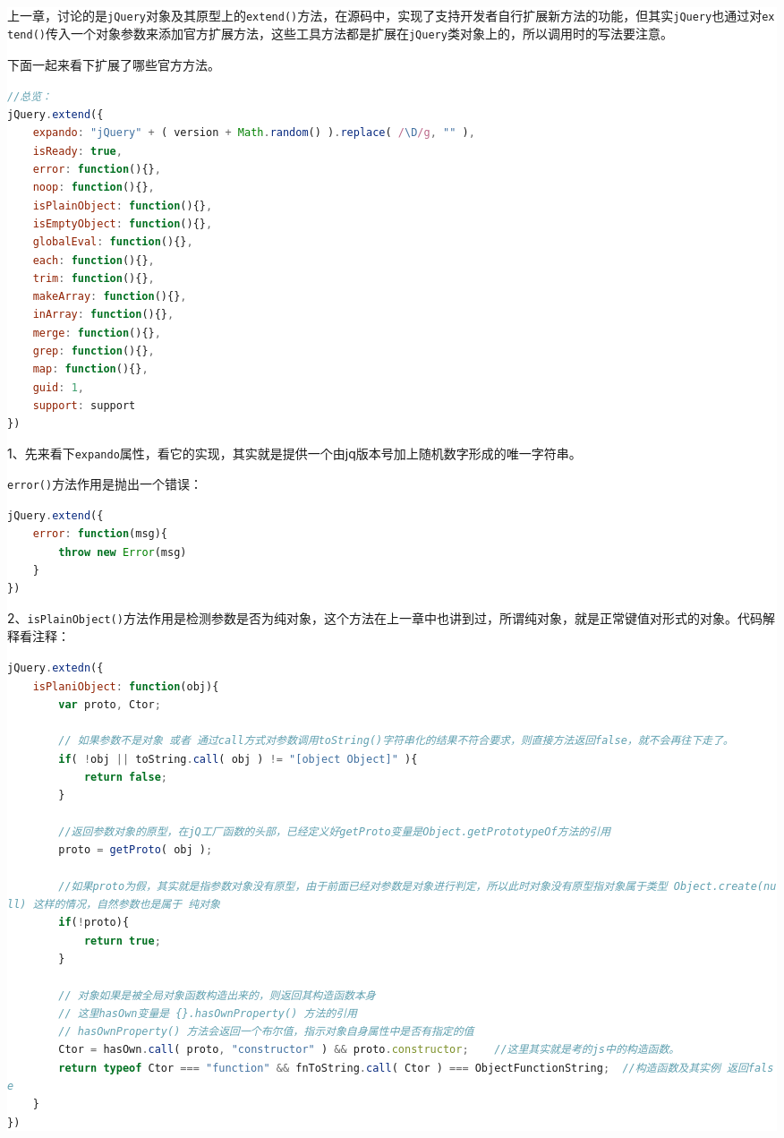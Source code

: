 上一章，讨论的是`jQuery`对象及其原型上的`extend()`方法，在源码中，实现了支持开发者自行扩展新方法的功能，但其实`jQuery`也通过对`extend()`传入一个对象参数来添加官方扩展方法，这些工具方法都是扩展在`jQuery`类对象上的，所以调用时的写法要注意。

下面一起来看下扩展了哪些官方方法。

```javascript
//总览：
jQuery.extend({
    expando: "jQuery" + ( version + Math.random() ).replace( /\D/g, "" ),
    isReady: true,
    error: function(){},
    noop: function(){},
    isPlainObject: function(){},
    isEmptyObject: function(){},
    globalEval: function(){},
    each: function(){},
    trim: function(){},
    makeArray: function(){},
    inArray: function(){},
    merge: function(){},
    grep: function(){},
    map: function(){},
    guid: 1,
    support: support
})
```

1、先来看下`expando`属性，看它的实现，其实就是提供一个由jq版本号加上随机数字形成的唯一字符串。

`error()`方法作用是抛出一个错误：
```javascript
jQuery.extend({
    error: function(msg){
        throw new Error(msg)
    }
})
```

2、`isPlainObject()`方法作用是检测参数是否为纯对象，这个方法在上一章中也讲到过，所谓纯对象，就是正常键值对形式的对象。代码解释看注释：
```javascript
jQuery.extedn({
    isPlaniObject: function(obj){
        var proto, Ctor;

        // 如果参数不是对象 或者 通过call方式对参数调用toString()字符串化的结果不符合要求，则直接方法返回false，就不会再往下走了。
        if( !obj || toString.call( obj ) != "[object Object]" ){
            return false;
        }

        //返回参数对象的原型，在jQ工厂函数的头部，已经定义好getProto变量是Object.getPrototypeOf方法的引用
        proto = getProto( obj ); 

        //如果proto为假，其实就是指参数对象没有原型，由于前面已经对参数是对象进行判定，所以此时对象没有原型指对象属于类型 Object.create(null) 这样的情况，自然参数也是属于 纯对象 
        if(!proto){ 
            return true;
        }

        // 对象如果是被全局对象函数构造出来的，则返回其构造函数本身
        // 这里hasOwn变量是 {}.hasOwnProperty() 方法的引用
        // hasOwnProperty() 方法会返回一个布尔值，指示对象自身属性中是否有指定的值
        Ctor = hasOwn.call( proto, "constructor" ) && proto.constructor;    //这里其实就是考的js中的构造函数。
        return typeof Ctor === "function" && fnToString.call( Ctor ) === ObjectFunctionString;  //构造函数及其实例 返回false
    }
})
```